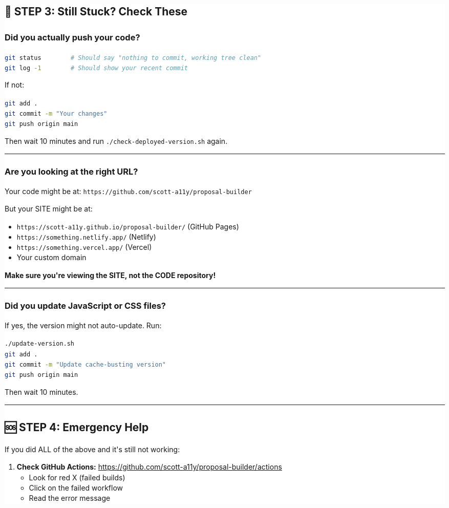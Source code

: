 
## 🔧 STEP 3: Still Stuck? Check These

### Did you actually push your code?
```bash
git status        # Should say "nothing to commit, working tree clean"
git log -1        # Should show your recent commit
```

If not:
```bash
git add .
git commit -m "Your changes"
git push origin main
```

Then wait 10 minutes and run `./check-deployed-version.sh` again.

---

### Are you looking at the right URL?

Your code might be at: `https://github.com/scott-a11y/proposal-builder`

But your SITE might be at:
- `https://scott-a11y.github.io/proposal-builder/` (GitHub Pages)
- `https://something.netlify.app/` (Netlify)
- `https://something.vercel.app/` (Vercel)
- Your custom domain

**Make sure you're viewing the SITE, not the CODE repository!**

---

### Did you update JavaScript or CSS files?

If yes, the version might not auto-update. Run:
```bash
./update-version.sh
git add .
git commit -m "Update cache-busting version"
git push origin main
```

Then wait 10 minutes.

---

## 🆘 STEP 4: Emergency Help

If you did ALL of the above and it's still not working:

1. **Check GitHub Actions:** https://github.com/scott-a11y/proposal-builder/actions
   - Look for red X (failed builds)
   - Click on the failed workflow
   - Read the error message
